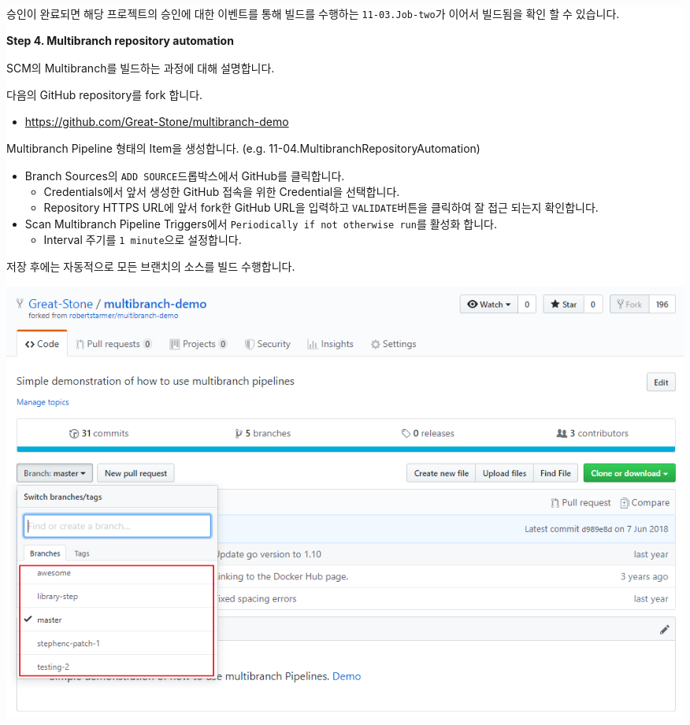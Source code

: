 
승인이 완료되면 해당 프로젝트의 승인에 대한 이벤트를 통해 빌드를 수행하는 `11-03.Job-two`가 이어서 빌드됨을 확인 할 수 있습니다.



**Step 4. Multibranch repository automation**

SCM의 Multibranch를 빌드하는 과정에 대해 설명합니다.

다음의 GitHub repository를 fork 합니다.

- https://github.com/Great-Stone/multibranch-demo

Multibranch Pipeline 형태의 Item을 생성합니다. (e.g. 11-04.MultibranchRepositoryAutomation)

- Branch Sources의 `ADD SOURCE`드롭박스에서 GitHub를 클릭합니다.
  - Credentials에서 앞서 생성한 GitHub 접속을 위한 Credential을 선택합니다.
  - Repository HTTPS URL에 앞서 fork한 GitHub URL을 입력하고 `VALIDATE`버튼을 클릭하여 잘 접근 되는지 확인합니다.
- Scan Multibranch Pipeline Triggers에서 `Periodically if not otherwise run`를 활성화 합니다.
  - Interval 주기를 `1 minute`으로 설정합니다. 

저장 후에는 자동적으로 모든 브랜치의 소스를 빌드 수행합니다.

![1564555063361](image/1564555063361.png)
